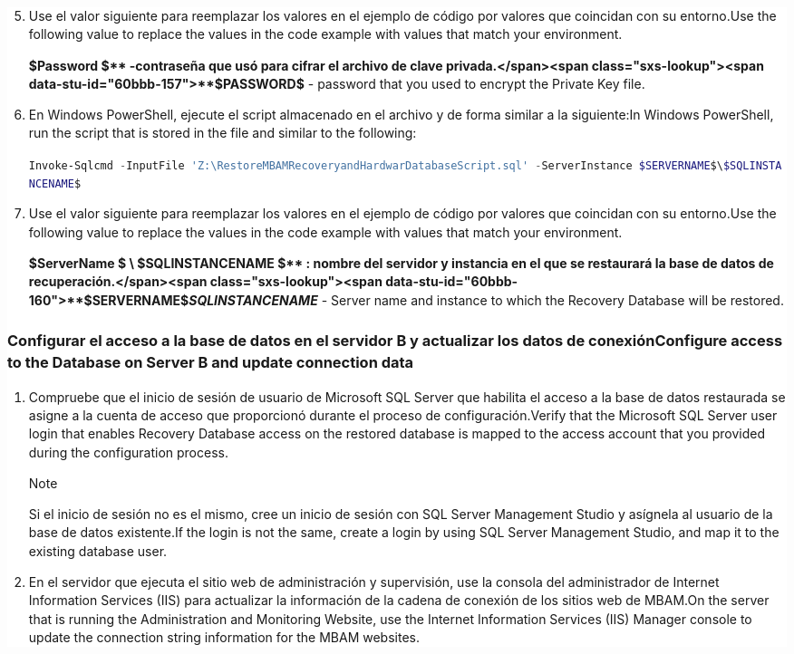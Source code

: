 5.  <span data-ttu-id="60bbb-156">Use el valor siguiente para reemplazar los valores en el ejemplo de código por valores que coincidan con su entorno.</span><span class="sxs-lookup"><span data-stu-id="60bbb-156">Use the following value to replace the values in the code example with values that match your environment.</span></span>

    <span data-ttu-id="60bbb-157">**$Password $** -contraseña que usó para cifrar el archivo de clave privada.</span><span class="sxs-lookup"><span data-stu-id="60bbb-157">**$PASSWORD$** - password that you used to encrypt the Private Key file.</span></span>

6.  <span data-ttu-id="60bbb-158">En Windows PowerShell, ejecute el script almacenado en el archivo y de forma similar a la siguiente:</span><span class="sxs-lookup"><span data-stu-id="60bbb-158">In Windows PowerShell, run the script that is stored in the file and similar to the following:</span></span>

    ```powershell
    Invoke-Sqlcmd -InputFile 'Z:\RestoreMBAMRecoveryandHardwarDatabaseScript.sql' -ServerInstance $SERVERNAME$\$SQLINSTANCENAME$
    ```
7.  <span data-ttu-id="60bbb-159">Use el valor siguiente para reemplazar los valores en el ejemplo de código por valores que coincidan con su entorno.</span><span class="sxs-lookup"><span data-stu-id="60bbb-159">Use the following value to replace the values in the code example with values that match your environment.</span></span>

    <span data-ttu-id="60bbb-160">**$ServerName $ \ $SQLINSTANCENAME $** : nombre del servidor y instancia en el que se restaurará la base de datos de recuperación.</span><span class="sxs-lookup"><span data-stu-id="60bbb-160">**$SERVERNAME$\$SQLINSTANCENAME$** - Server name and instance to which the Recovery Database will be restored.</span></span>

### <span data-ttu-id="60bbb-161">Configurar el acceso a la base de datos en el servidor B y actualizar los datos de conexión</span><span class="sxs-lookup"><span data-stu-id="60bbb-161">Configure access to the Database on Server B and update connection data</span></span>

1. <span data-ttu-id="60bbb-162">Compruebe que el inicio de sesión de usuario de Microsoft SQL Server que habilita el acceso a la base de datos restaurada se asigne a la cuenta de acceso que proporcionó durante el proceso de configuración.</span><span class="sxs-lookup"><span data-stu-id="60bbb-162">Verify that the Microsoft SQL Server user login that enables Recovery Database access on the restored database is mapped to the access account that you provided during the configuration process.</span></span>

   >[!NOTE]
   ><span data-ttu-id="60bbb-163">Si el inicio de sesión no es el mismo, cree un inicio de sesión con SQL Server Management Studio y asígnela al usuario de la base de datos existente.</span><span class="sxs-lookup"><span data-stu-id="60bbb-163">If the login is not the same, create a login by using SQL Server Management Studio, and map it to the existing database user.</span></span>

2. <span data-ttu-id="60bbb-164">En el servidor que ejecuta el sitio web de administración y supervisión, use la consola del administrador de Internet Information Services (IIS) para actualizar la información de la cadena de conexión de los sitios web de MBAM.</span><span class="sxs-lookup"><span data-stu-id="60bbb-164">On the server that is running the Administration and Monitoring Website, use the Internet Information Services (IIS) Manager console to update the connection string information for the MBAM websites.</span></span>
